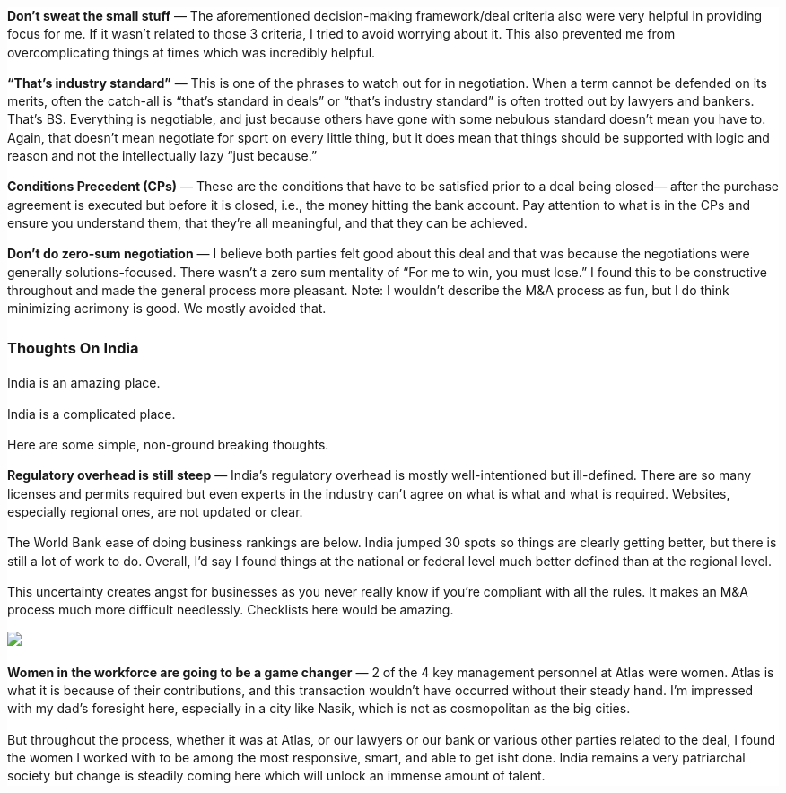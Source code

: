 **Don’t sweat the small stuff** — The aforementioned decision-making framework/deal criteria also were very helpful in providing focus for me. If it wasn’t related to those 3 criteria, I tried to avoid worrying about it. This also prevented me from overcomplicating things at times which was incredibly helpful.

**“That’s industry standard”** — This is one of the phrases to watch out for in negotiation. When a term cannot be defended on its merits, often the catch-all is “that’s standard in deals” or “that’s industry standard” is often trotted out by lawyers and bankers. That’s BS. Everything is negotiable, and just because others have gone with some nebulous standard doesn’t mean you have to. Again, that doesn’t mean negotiate for sport on every little thing, but it does mean that things should be supported with logic and reason and not the intellectually lazy “just because.”

**Conditions Precedent (CPs)** — These are the conditions that have to be satisfied prior to a deal being closed— after the purchase agreement is executed but before it is closed, i.e., the money hitting the bank account. Pay attention to what is in the CPs and ensure you understand them, that they’re all meaningful, and that they can be achieved.

**Don’t do zero-sum negotiation** — I believe both parties felt good about this deal and that was because the negotiations were generally solutions-focused. There wasn’t a zero sum mentality of “For me to win, you must lose.” I found this to be constructive throughout and made the general process more pleasant. Note: I wouldn’t describe the M&A process as fun, but I do think minimizing acrimony is good. We mostly avoided that.

### **Thoughts On India**

India is an amazing place.

India is a complicated place.

Here are some simple, non-ground breaking thoughts.

**Regulatory overhead is still steep** — India’s regulatory overhead is mostly well-intentioned but ill-defined. There are so many licenses and permits required but even experts in the industry can’t agree on what is what and what is required. Websites, especially regional ones, are not updated or clear.

The World Bank ease of doing business rankings are below. India jumped 30 spots so things are clearly getting better, but there is still a lot of work to do. Overall, I’d say I found things at the national or federal level much better defined than at the regional level.

This uncertainty creates angst for businesses as you never really know if you’re compliant with all the rules. It makes an M&A process much more difficult needlessly. Checklists here would be amazing.

![](https://i0.wp.com/research-assets.cbinsights.com/2018/06/18140018/ease-of-business.png?ssl=1)

**Women in the workforce are going to be a game changer** — 2 of the 4 key management personnel at Atlas were women. Atlas is what it is because of their contributions, and this transaction wouldn’t have occurred without their steady hand. I’m impressed with my dad’s foresight here, especially in a city like Nasik, which is not as cosmopolitan as the big cities.

But throughout the process, whether it was at Atlas, or our lawyers or our bank or various other parties related to the deal, I found the women I worked with to be among the most responsive, smart, and able to get isht done. India remains a very patriarchal society but change is steadily coming here which will unlock an immense amount of talent.
